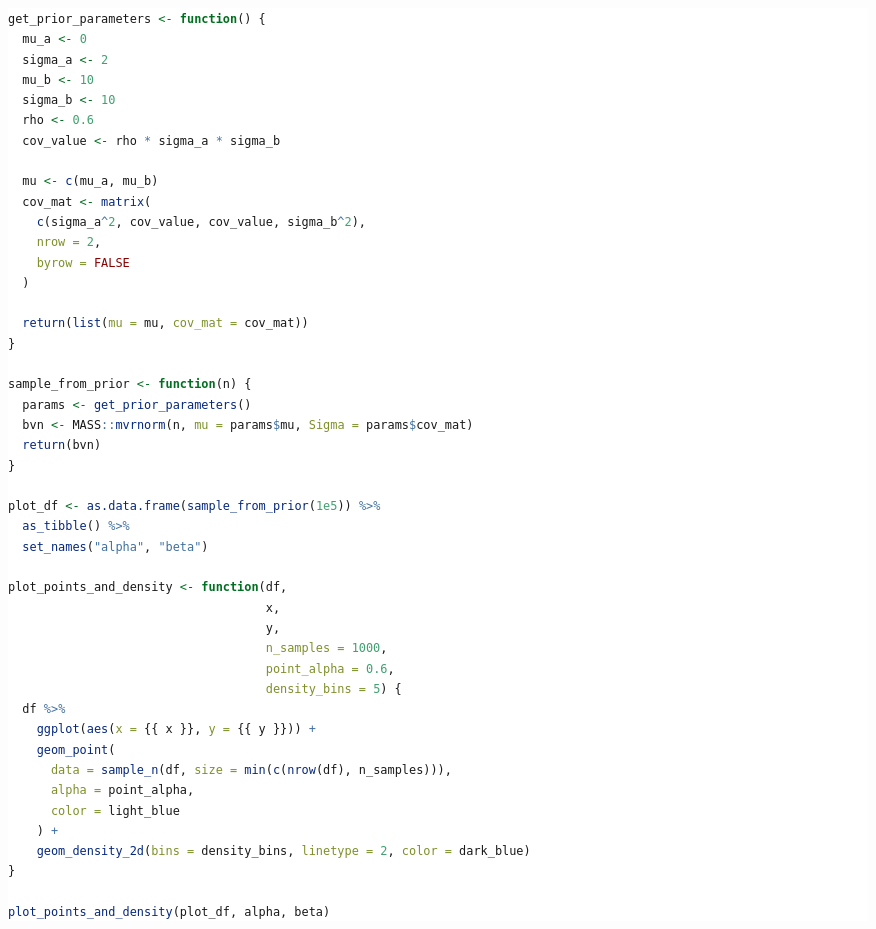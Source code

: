 
```r
get_prior_parameters <- function() {
  mu_a <- 0
  sigma_a <- 2
  mu_b <- 10
  sigma_b <- 10
  rho <- 0.6
  cov_value <- rho * sigma_a * sigma_b

  mu <- c(mu_a, mu_b)
  cov_mat <- matrix(
    c(sigma_a^2, cov_value, cov_value, sigma_b^2),
    nrow = 2,
    byrow = FALSE
  )

  return(list(mu = mu, cov_mat = cov_mat))
}

sample_from_prior <- function(n) {
  params <- get_prior_parameters()
  bvn <- MASS::mvrnorm(n, mu = params$mu, Sigma = params$cov_mat)
  return(bvn)
}

plot_df <- as.data.frame(sample_from_prior(1e5)) %>%
  as_tibble() %>%
  set_names("alpha", "beta")

plot_points_and_density <- function(df,
                                    x,
                                    y,
                                    n_samples = 1000,
                                    point_alpha = 0.6,
                                    density_bins = 5) {
  df %>%
    ggplot(aes(x = {{ x }}, y = {{ y }})) +
    geom_point(
      data = sample_n(df, size = min(c(nrow(df), n_samples))),
      alpha = point_alpha,
      color = light_blue
    ) +
    geom_density_2d(bins = density_bins, linetype = 2, color = dark_blue)
}

plot_points_and_density(plot_df, alpha, beta)
```
